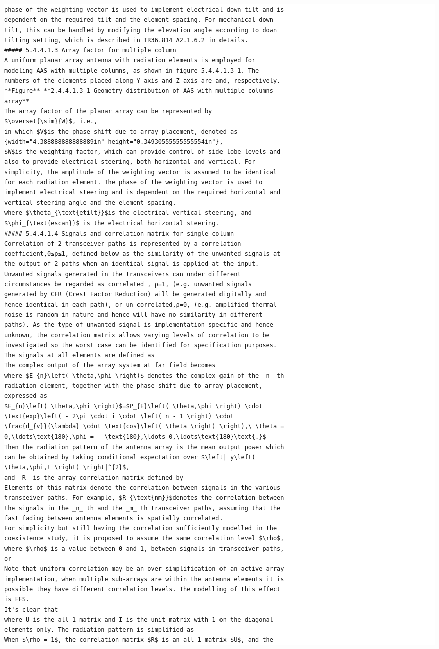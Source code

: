 ```{=html}
phase of the weighting vector is used to implement electrical down tilt and is
dependent on the required tilt and the element spacing. For mechanical down-
tilt, this can be handled by modifying the elevation angle according to down
tilting setting, which is described in TR36.814 A2.1.6.2 in details.
##### 5.4.4.1.3 Array factor for multiple column
A uniform planar array antenna with radiation elements is employed for
modeling AAS with multiple columns, as shown in figure 5.4.4.1.3-1. The
numbers of the elements placed along Y axis and Z axis are and, respectively.
**Figure** **2.4.4.1.3-1 Geometry distribution of AAS with multiple columns
array**
The array factor of the planar array can be represented by
$\overset{\sim}{W}$, i.e.,
in which $V$is the phase shift due to array placement, denoted as
{width="4.388888888888889in" height="0.34930555555555554in"},
$W$is the weighting factor, which can provide control of side lobe levels and
also to provide electrical steering, both horizontal and vertical. For
simplicity, the amplitude of the weighting vector is assumed to be identical
for each radiation element. The phase of the weighting vector is used to
implement electrical steering and is dependent on the required horizontal and
vertical steering angle and the element spacing.
where $\theta_{\text{etilt}}$is the electrical vertical steering, and
$\phi_{\text{escan}}$ is the electrical horizontal steering.
##### 5.4.4.1.4 Signals and correlation matrix for single column
Correlation of 2 transceiver paths is represented by a correlation
coefficient,0≤ρ≤1, defined below as the similarity of the unwanted signals at
the output of 2 paths when an identical signal is applied at the input.
Unwanted signals generated in the transceivers can under different
circumstances be regarded as correlated , ρ=1, (e.g. unwanted signals
generated by CFR (Crest Factor Reduction) will be generated digitally and
hence identical in each path), or un-correlated,ρ=0, (e.g. amplified thermal
noise is random in nature and hence will have no similarity in different
paths). As the type of unwanted signal is implementation specific and hence
unknown, the correlation matrix allows varying levels of correlation to be
investigated so the worst case can be identified for specification purposes.
The signals at all elements are defined as
The complex output of the array system at far field becomes
where $E_{n}\left( \theta,\phi \right)$ denotes the complex gain of the _n_ th
radiation element, together with the phase shift due to array placement,
expressed as
$E_{n}\left( \theta,\phi \right)$=$P_{E}\left( \theta,\phi \right) \cdot
\text{exp}\left( - 2\pi \cdot i \cdot \left( n - 1 \right) \cdot
\frac{d_{v}}{\lambda} \cdot \text{cos}\left( \theta \right) \right),\ \theta =
0,\ldots\text{180},\phi = - \text{180},\ldots 0,\ldots\text{180}\text{.}$
Then the radiation pattern of the antenna array is the mean output power which
can be obtained by taking conditional expectation over $\left| y\left(
\theta,\phi,t \right) \right|^{2}$,
and _R_ is the array correlation matrix defined by
Elements of this matrix denote the correlation between signals in the various
transceiver paths. For example, $R_{\text{nm}}$denotes the correlation between
the signals in the _n_ th and the _m_ th transceiver paths, assuming that the
fast fading between antenna elements is spatially correlated.
For simplicity but still having the correlation sufficiently modelled in the
coexistence study, it is proposed to assume the same correlation level $\rho$,
where $\rho$ is a value between 0 and 1, between signals in transceiver paths,
or
Note that uniform correlation may be an over-simplification of an active array
implementation, when multiple sub-arrays are within the antenna elements it is
possible they have different correlation levels. The modelling of this effect
is FFS.
It's clear that
where U is the all-1 matrix and I is the unit matrix with 1 on the diagonal
elements only. The radiation pattern is simplified as
When $\rho = 1$, the correlation matrix $R$ is an all-1 matrix $U$, and the
```
